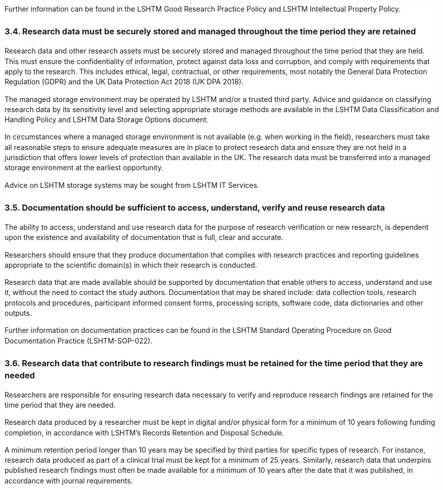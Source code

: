 Further information can be found in the LSHTM Good Research Practice Policy and LSHTM Intellectual Property Policy.  

### 3.4. Research data must be securely stored and managed throughout the time period they are retained  

Research data and other research assets must be securely stored and managed throughout the time period that they are held. This must ensure the confidentiality of information, protect against data loss and corruption, and comply with requirements that apply to the research. This includes ethical, legal, contractual, or other requirements, most notably the General Data Protection Regulation (GDPR) and the UK Data Protection Act 2018 (UK DPA 2018).  

The managed storage environment may be operated by LSHTM and/or a trusted third party. Advice and guidance on classifying research data by its sensitivity level and selecting appropriate storage methods are available in the LSHTM Data Classification and Handling Policy and LSHTM Data Storage Options document.  

In circumstances where a managed storage environment is not available (e.g. when working in the field), researchers must take all reasonable steps to ensure adequate measures are in place to protect research data and ensure they are not held in a jurisdiction that offers lower levels of protection than available in the UK. The research data must be transferred into a managed storage environment at the earliest opportunity.  

Advice on LSHTM storage systems may be sought from LSHTM IT Services.  

### 3.5. Documentation should be sufficient to access, understand, verify and reuse research data  

The ability to access, understand and use research data for the purpose of research verification or new research, is dependent upon the existence and availability of documentation that is full, clear and accurate.  

Researchers should ensure that they produce documentation that complies with research practices and reporting guidelines appropriate to the scientific domain(s) in which their research is conducted.  

Research data that are made available should be supported by documentation that enable others to access, understand and use it, without the need to contact the study authors. Documentation that may be shared include: data collection tools, research protocols and procedures, participant informed consent forms, processing scripts, software code, data dictionaries and other outputs.  

Further information on documentation practices can be found in the LSHTM Standard Operating Procedure on Good Documentation Practice (LSHTM-SOP-022).  

### 3.6. Research data that contribute to research findings must be retained for the time period that they are needed  

Researchers are responsible for ensuring research data necessary to verify and reproduce research findings are retained for the time period that they are needed.  

Research data produced by a researcher must be kept in digital and/or physical form for a minimum of 10 years following funding completion, in accordance with LSHTM’s Records Retention and Disposal Schedule.  

A minimum retention period longer than 10 years may be specified by third parties for specific types of research. For instance, research data produced as part of a clinical trial must be kept for a minimum of 25 years. Similarly, research data that underpins published research findings must often be made available for a minimum of 10 years after the date that it was published, in accordance with journal requirements.  
